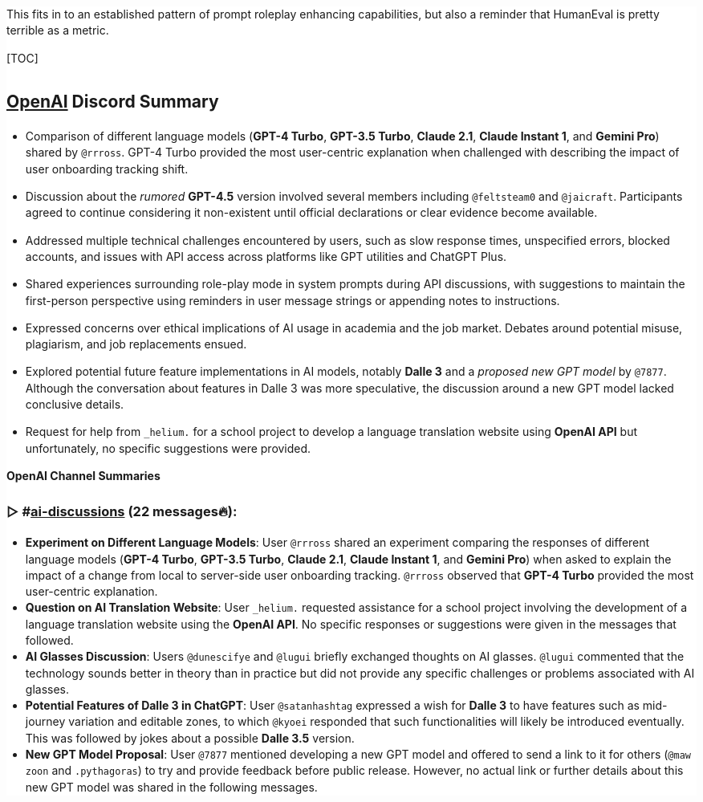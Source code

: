 This fits in to an established pattern of prompt roleplay enhancing capabilities, but also a reminder that HumanEval is pretty terrible as a metric.

[TOC] 


## [OpenAI](https://discord.com/channels/974519864045756446) Discord Summary

- Comparison of different language models (**GPT-4 Turbo**, **GPT-3.5 Turbo**, **Claude 2.1**, **Claude Instant 1**, and **Gemini Pro**) shared by `@rrross`. GPT-4 Turbo provided the most user-centric explanation when challenged with describing the impact of user onboarding tracking shift. 
 
- Discussion about the *rumored* **GPT-4.5** version involved several members including `@feltsteam0` and `@jaicraft`. Participants agreed to continue considering it non-existent until official declarations or clear evidence become available.

- Addressed multiple technical challenges encountered by users, such as slow response times, unspecified errors, blocked accounts, and issues with API access across platforms like GPT utilities and ChatGPT Plus.

- Shared experiences surrounding role-play mode in system prompts during API discussions, with suggestions to maintain the first-person perspective using reminders in user message strings or appending notes to instructions.
  
- Expressed concerns over ethical implications of AI usage in academia and the job market. Debates around potential misuse, plagiarism, and job replacements ensued.

- Explored potential future feature implementations in AI models, notably **Dalle 3** and a *proposed new GPT model* by `@7877`. Although the conversation about features in Dalle 3 was more speculative, the discussion around a new GPT model lacked conclusive details. 

- Request for help from `_helium.` for a school project to develop a language translation website using **OpenAI API** but unfortunately, no specific suggestions were provided.

**OpenAI Channel Summaries**

### ▷ #[ai-discussions](https://discord.com/channels/974519864045756446/998381918976479273/) (22 messages🔥): 
        
- **Experiment on Different Language Models**: User `@rrross` shared an experiment comparing the responses of different language models (**GPT-4 Turbo**, **GPT-3.5 Turbo**, **Claude 2.1**, **Claude Instant 1**, and **Gemini Pro**) when asked to explain the impact of a change from local to server-side user onboarding tracking. `@rrross` observed that **GPT-4 Turbo** provided the most user-centric explanation.
- **Question on AI Translation Website**: User `_helium.` requested assistance for a school project involving the development of a language translation website using the **OpenAI API**. No specific responses or suggestions were given in the messages that followed.
- **AI Glasses Discussion**: Users `@dunescifye` and `@lugui` briefly exchanged thoughts on AI glasses. `@lugui` commented that the technology sounds better in theory than in practice but did not provide any specific challenges or problems associated with AI glasses.
- **Potential Features of Dalle 3 in ChatGPT**: User `@satanhashtag` expressed a wish for **Dalle 3** to have features such as mid-journey variation and editable zones, to which `@kyoei` responded that such functionalities will likely be introduced eventually. This was followed by jokes about a possible **Dalle 3.5** version.
- **New GPT Model Proposal**: User `@7877` mentioned developing a new GPT model and offered to send a link to it for others (`@mawzoon` and `.pythagoras`) to try and provide feedback before public release. However, no actual link or further details about this new GPT model was shared in the following messages.
